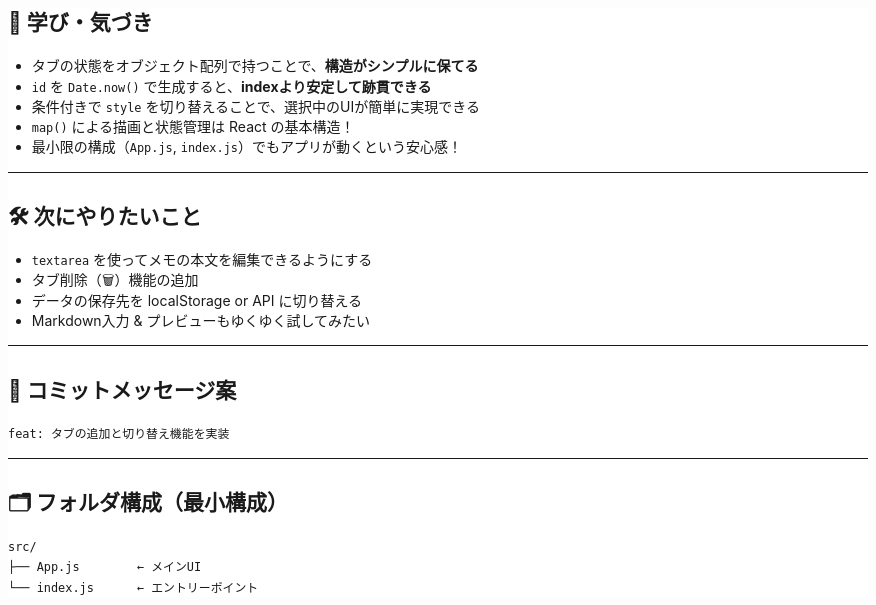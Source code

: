 
## 🧠 学び・気づき

* タブの状態をオブジェクト配列で持つことで、**構造がシンプルに保てる**
* `id` を `Date.now()` で生成すると、**indexより安定して跡貫できる**
* 条件付きで `style` を切り替えることで、選択中のUIが簡単に実現できる
* `map()` による描画と状態管理は React の基本構造！
* 最小限の構成（`App.js`, `index.js`）でもアプリが動くという安心感！

---

## 🛠 次にやりたいこと

* `textarea` を使ってメモの本文を編集できるようにする
* タブ削除（🗑）機能の追加
* データの保存先を localStorage or API に切り替える
* Markdown入力 & プレビューもゆくゆく試してみたい

---

## 📝 コミットメッセージ案

```
feat: タブの追加と切り替え機能を実装
```

---

## 🗂 フォルダ構成（最小構成）

```txt
src/
├── App.js        ← メインUI
└── index.js      ← エントリーポイント
```
